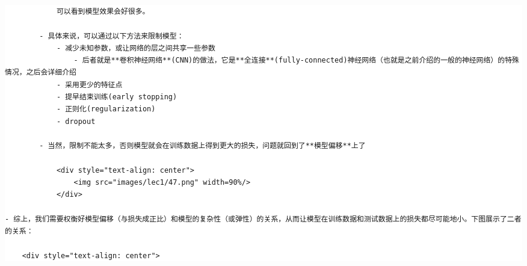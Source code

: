                 可以看到模型效果会好很多。

            - 具体来说，可以通过以下方法来限制模型：
                - 减少未知参数，或让网络的层之间共享一些参数
                    - 后者就是**卷积神经网络**(CNN)的做法，它是**全连接**(fully-connected)神经网络（也就是之前介绍的一般的神经网络）的特殊情况，之后会详细介绍
                - 采用更少的特征点
                - 提早结束训练(early stopping)
                - 正则化(regularization)
                - dropout
            
            - 当然，限制不能太多，否则模型就会在训练数据上得到更大的损失，问题就回到了**模型偏移**上了

                <div style="text-align: center">
                    <img src="images/lec1/47.png" width=90%/>
                </div>    

    - 综上，我们需要权衡好模型偏移（与损失成正比）和模型的复杂性（或弹性）的关系，从而让模型在训练数据和测试数据上的损失都尽可能地小。下图展示了二者的关系：

        <div style="text-align: center">